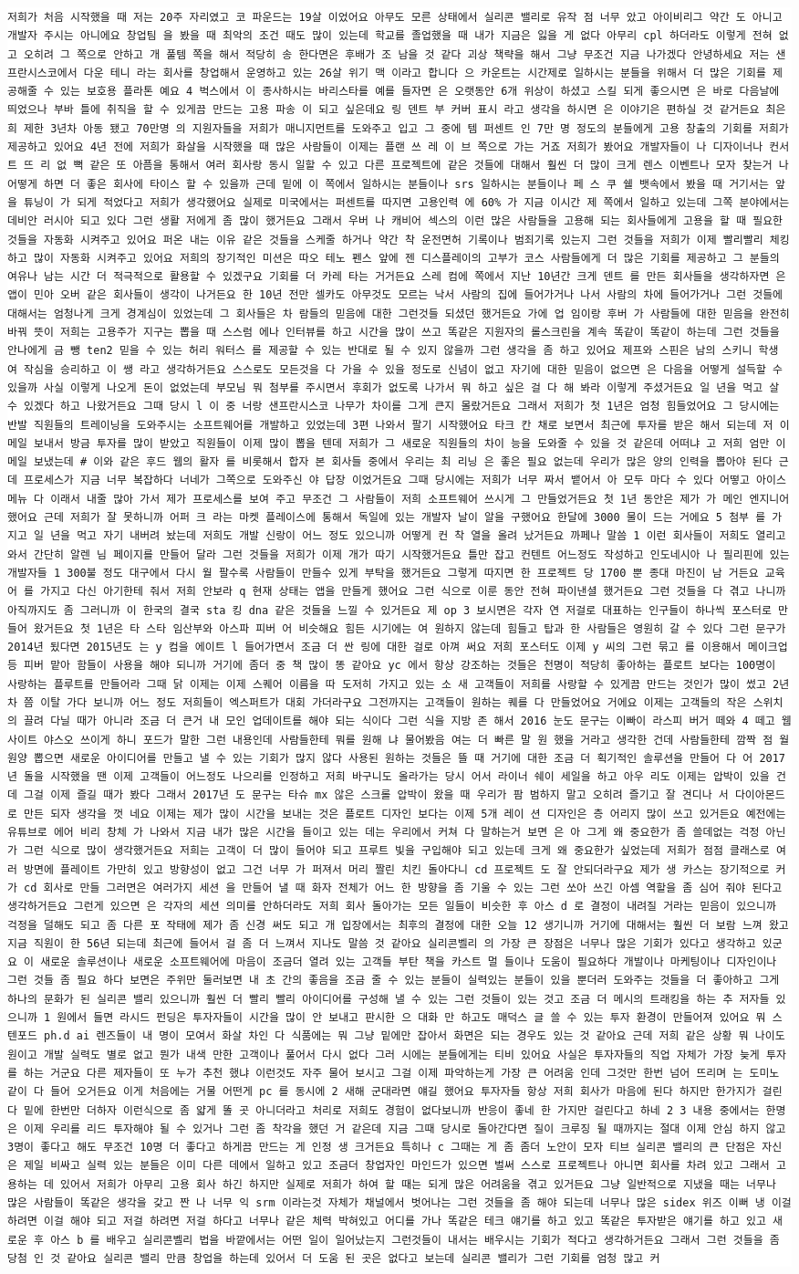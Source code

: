 ```
저희가 처음 시작했을 때 저는 20주 자리였고 코 파운드는 19살 이었어요 아무도 모른 상태에서 실리콘 밸리로 유작 점 너무 았고 아이비리그 약간 도 아니고 개발자 주시는 아니에요 창업팀 을 봤을 때 최악의 조건 때도 많이 있는데 학교를 졸업했을 때 내가 지금은 잃을 게 없다 아무리 cpl 하더라도 이렇게 전혀 없고 오히려 그 쪽으로 안하고 개 풀템 쪽을 해서 적당히 송 한다면은 후배가 조 남을 것 같다 괴상 책략을 해서 그냥 무조건 지금 나가겠다 안녕하세요 저는 샌프란시스코에서 다운 테니 라는 회사를 창업해서 운영하고 있는 26살 위기 맥 이라고 합니다 으 카운트는 시간제로 일하시는 분들을 위해서 더 많은 기회를 제공해줄 수 있는 보호용 플라톤 예요 4 벅스에서 이 종사하시는 바리스타를 예를 들자면 은 오랫동안 6개 위상이 하셨고 스킬 되게 좋으시면 은 바로 다음날에 띄었으나 부바 틀에 취직을 할 수 있게끔 만드는 고용 파송 이 되고 싶은데요 링 덴트 부 커버 표시 라고 생각을 하시면 은 이야기은 편하실 것 같거든요 최은희 제한 3년차 아동 됐고 70만명 의 지원자들을 저희가 매니지먼트를 도와주고 입고 그 중에 템 퍼센트 인 7만 명 정도의 분들에게 고용 창출의 기회를 저희가 제공하고 있어요 4년 전에 저희가 화살을 시작했을 때 많은 사람들이 이제는 플랜 쓰 레 이 브 쪽으로 가는 거죠 저희가 봤어요 개발자들이 나 디자이너나 컨서트 뜨 리 없 뻑 같은 또 아픔을 통해서 여러 회사랑 동시 일할 수 있고 다른 프로젝트에 같은 것들에 대해서 훨씬 더 많이 크게 렌스 이벤트나 모자 찾는거 나 어떻게 하면 더 좋은 회사에 타이스 할 수 있을까 근데 밑에 이 쪽에서 일하시는 분들이나 srs 일하시는 분들이나 페 스 쿠 쉘 뱃속에서 봤을 때 거기서는 앞을 튜닝이 가 되게 적었다고 저희가 생각했어요 실제로 미국에서는 퍼센트를 따지면 고용인력 에 60% 가 지금 이시간 제 쪽에서 일하고 있는데 그쪽 분야에서는 데비안 러시아 되고 있다 그런 생활 저에게 좀 많이 했거든요 그래서 우버 나 캐비어 섹스의 이런 많은 사람들을 고용해 되는 회사들에게 고용을 할 때 필요한 것들을 자동화 시켜주고 있어요 퍼온 내는 이유 같은 것들을 스케줄 하거나 약간 착 운전면허 기록이나 범죄기록 있는지 그런 것들을 저희가 이제 빨리빨리 체킹 하고 많이 자동화 시켜주고 있어요 저희의 장기적인 미션은 따오 테노 펜스 앞에 젠 디스플레이의 고부가 코스 사람들에게 더 많은 기회를 제공하고 그 분들의 여유나 남는 시간 더 적극적으로 활용할 수 있겠구요 기회를 더 카레 타는 거거든요 스레 컴에 쪽에서 지난 10년간 크게 덴트 를 만든 회사들을 생각하자면 은 앱이 민아 오버 같은 회사들이 생각이 나거든요 한 10년 전만 셀카도 아무것도 모르는 낙서 사람의 집에 들어가거나 나서 사람의 차에 들어가거나 그런 것들에 대해서는 엄청나게 크게 경계심이 있었는데 그 회사들은 차 람들의 믿음에 대한 그런것들 되셨던 했거든요 가에 업 임이랑 후버 가 사람들에 대한 믿음을 완전히 바꿔 뜻이 저희는 고용주가 지구는 뽑을 때 스스럼 에나 인터뷰를 하고 시간을 많이 쓰고 똑같은 지원자의 롤스크린을 계속 똑같이 똑같이 하는데 그런 것들을 안나에게 금 뺑 ten2 믿을 수 있는 허리 워터스 를 제공할 수 있는 반대로 될 수 있지 않을까 그런 생각을 좀 하고 있어요 제프와 스핀은 남의 스키니 학생 여 작심을 승리하고 이 쌩 라고 생각하거든요 스스로도 모든것을 다 가을 수 있을 정도로 신념이 없고 자기에 대한 믿음이 없으면 은 다음을 어떻게 설득할 수 있을까 사실 이렇게 나오게 돈이 없었는데 부모님 뭐 첨부를 주시면서 후회가 없도록 나가서 뭐 하고 싶은 걸 다 해 봐라 이렇게 주셨거든요 일 년을 먹고 살 수 있겠다 하고 나왔거든요 그때 당시 l 이 중 너랑 샌프란시스코 나무가 차이를 그게 큰지 몰랐거든요 그래서 저희가 첫 1년은 엄청 힘들었어요 그 당시에는 반발 직원들의 트레이닝을 도와주시는 소프트웨어를 개발하고 있었는데 3편 나와서 팔기 시작했어요 타크 칸 채로 보면서 최근에 투자를 받은 해서 되는데 저 이메일 보내서 방금 투자를 많이 받았고 직원들이 이제 많이 뽑을 텐데 저희가 그 새로운 직원들의 차이 능을 도와줄 수 있을 것 같은데 어떠냐 고 저희 엄만 이메일 보냈는데 # 이와 같은 후드 웹의 활자 를 비롯해서 합자 본 회사들 중에서 우리는 최 리닝 은 좋은 필요 없는데 우리가 많은 양의 인력을 뽑아야 된다 근데 프로세스가 지금 너무 복잡하다 너네가 그쪽으로 도와주신 야 답장 이었거든요 그때 당시에는 저희가 너무 짜서 뱉어서 아 모두 마다 수 있다 어떻고 아이스 메뉴 다 이래서 내줄 많아 가서 제가 프로세스를 보여 주고 무조건 그 사람들이 저희 소프트웨어 쓰시게 그 만들었거든요 첫 1년 동안은 제가 가 메인 엔지니어 했어요 근데 저희가 잘 못하니까 어퍼 크 라는 마켓 플레이스에 통해서 독일에 있는 개발자 날이 알을 구했어요 한달에 3000 물이 드는 거에요 5 첨부 를 가지고 일 년을 먹고 자기 내버려 놨는데 저희도 개발 신랑이 어느 정도 있으니까 어떻게 컨 착 열을 올려 났거든요 까페나 말씀 1 이런 회사들이 저희도 열리고 와서 간단히 알렌 님 페이지를 만들어 달라 그런 것들을 저희가 이제 개가 따기 시작했거든요 틀만 잡고 컨텐트 어느정도 작성하고 인도네시아 나 필리핀에 있는 개발자들 1 300불 정도 대구에서 다시 월 팔수록 사람들이 만들수 있게 부탁을 했거든요 그렇게 따지면 한 프로젝트 당 1700 뿐 종대 마진이 남 거든요 교육 어 를 가지고 다신 아기한테 줘서 저희 안보라 q 현재 상태는 앱을 만들게 했어요 그런 식으로 이룬 동안 전혀 파이낸셜 했거든요 그런 것들을 다 겪고 나니까 아직까지도 좀 그러니까 이 한국의 결국 sta 킹 dna 같은 것들을 느낄 수 있거든요 제 op 3 보시면은 각자 연 저걸로 대표하는 인구들이 하나씩 포스터로 만들어 왔거든요 첫 1년은 타 스타 임산부와 아스파 피버 어 비슷해요 힘든 시기에는 여 원하지 않는데 힘들고 탑과 한 사람들은 영원히 갈 수 있다 그런 문구가 2014년 됬다면 2015년도 는 y 컴을 에이트 l 들어가면서 조금 더 싼 링에 대한 걸로 아껴 써요 저희 포스터도 이제 y 씨의 그런 묶고 를 이용해서 메이크업 등 피버 맡아 함들이 사용을 해야 되니까 거기에 좀더 중 책 많이 똥 같아요 yc 에서 항상 강조하는 것들은 천명이 적당히 좋아하는 플로트 보다는 100명이 사랑하는 플루트를 만들어라 그때 닭 이제는 이제 스퀘어 이름을 따 도저히 가지고 있는 소 새 고객들이 저희를 사랑할 수 있게끔 만드는 것인가 많이 썼고 2년차 쯤 이탈 가다 보니까 어느 정도 저희들이 엑스퍼트가 대회 가더라구요 그전까지는 고객들이 원하는 퀘를 다 만들었어요 거에요 이제는 고객들의 작은 스위치의 끌려 다닐 때가 아니라 조금 더 큰거 내 모인 업데이트를 해야 되는 식이다 그런 식을 지방 존 해서 2016 눈도 문구는 이빠이 라스피 버거 떼와 4 떼고 웹사이트 야스오 쓰이게 하니 포드가 말한 그런 내용인데 사람들한테 뭐를 원해 냐 물어봤음 여는 더 빠른 말 원 했을 거라고 생각한 건데 사람들한테 깜짝 점 월 원양 뽑으면 새로운 아이디어를 만들고 낼 수 있는 기회가 많지 않다 사용된 원하는 것들은 뜰 때 거기에 대한 조금 더 획기적인 솔루션을 만들어 다 어 2017년 돌을 시작했을 땐 이제 고객들이 어느정도 나으리를 인정하고 저희 바구니도 올라가는 당시 어서 라이너 쉐이 세일을 하고 아우 리도 이제는 압박이 있을 건데 그걸 이제 즐길 때가 봤다 그래서 2017년 도 문구는 타슈 mx 않은 스크롤 압박이 왔을 때 우리가 팜 범하지 말고 오히려 즐기고 잘 견디나 서 다이아몬드로 만든 되자 생각을 껏 네요 이제는 제가 많이 시간을 보내는 것은 플로트 디자인 보다는 이제 5개 레이 션 디자인은 층 어리지 많이 쓰고 있거든요 예전에는 유튜브로 에어 비리 창체 가 나와서 지금 내가 많은 시간을 들이고 있는 데는 우리에서 커쳐 다 말하는거 보면 은 아 그게 왜 중요한가 좀 쓸데없는 걱정 아닌가 그런 식으로 많이 생각했거든요 저희는 고객이 더 많이 들어야 되고 프루트 빛을 구입해야 되고 있는데 크게 왜 중요한가 싶었는데 저희가 점점 클래스로 여러 방면에 플레이트 가만히 있고 방향성이 없고 그건 너무 가 퍼져서 머리 짤린 치킨 돌아다니 cd 프로젝트 도 잘 안되더라구요 제가 생 카스는 장기적으로 커가 cd 회사로 만들 그러면은 여러가지 세션 을 만들어 낼 때 화자 전체가 어느 한 방향을 좀 기울 수 있는 그런 쏘아 쓰긴 아셈 역할을 좀 심어 줘야 된다고 생각하거든요 그런게 있으면 은 각자의 세션 의미를 안하더라도 저희 회사 돌아가는 모든 일들이 비슷한 후 아스 d 로 결정이 내려질 거라는 믿음이 있으니까 걱정을 덜해도 되고 좀 다른 포 작태에 제가 좀 신경 써도 되고 개 입장에서는 최후의 결정에 대한 오늘 12 생기니까 거기에 대해서는 훨씬 더 보람 느껴 왔고 지금 직원이 한 56년 되는데 최근에 들어서 걸 좀 더 느껴서 지나도 말씀 것 같아요 실리콘벨리 의 가장 큰 장점은 너무나 많은 기회가 있다고 생각하고 있군요 이 새로운 솔루션이나 새로운 소프트웨어에 마음이 조금더 열려 있는 고객들 부탄 책을 카스트 멀 들이나 도움이 필요하다 개발이나 마케팅이나 디자인이나 그런 것들 좀 필요 하다 보면은 주위만 둘러보면 내 초 간의 좋음을 조금 줄 수 있는 분들이 실력있는 분들이 있을 뿐더러 도와주는 것들을 더 좋아하고 그게 하나의 문화가 된 실리콘 밸리 있으니까 훨씬 더 빨리 빨리 아이디어를 구성해 낼 수 있는 그런 것들이 있는 것고 조금 더 메시의 트래킹을 하는 추 저자들 있으니까 1 원에서 들면 라시드 펀딩은 투자자들이 시간을 많이 안 보내고 판시한 으 대화 만 하고도 매덕스 글 쓸 수 있는 투자 환경이 만들어져 있어요 뭐 스텐포드 ph.d ai 렌즈들이 내 명이 모여서 화살 차인 다 식품에는 뭐 그냥 밑에만 잡아서 화면은 되는 경우도 있는 것 같아요 근데 저희 같은 상황 뭐 나이도 원이고 개발 실력도 별로 없고 뭔가 내색 만한 고객이나 풀어서 다시 없다 그러 시에는 분들에게는 티비 있어요 사실은 투자자들의 직업 자체가 가장 늦게 투자를 하는 거군요 다른 제자들이 또 누가 추천 했냐 이런것도 자주 물어 보시고 그걸 이제 파악하는게 가장 큰 어려움 인데 그것만 한번 넘어 뜨리며 는 도미노 같이 다 들어 오거든요 이게 처음에는 거물 어떤게 pc 를 동시에 2 새해 군대라면 얘길 했어요 투자자들 항상 저희 회사가 마음에 된다 하지만 한가지가 걸린다 밑에 한번만 더하자 이런식으로 좀 얇게 똘 곳 아니더라고 처리로 저희도 경험이 없다보니까 반응이 좋네 한 가지만 걸린다고 하네 2 3 내용 중에서는 한명은 이제 우리를 리드 투자해야 될 수 있거나 그런 좀 착각을 했던 거 같은데 지금 그때 당시로 돌아간다면 질이 크루징 될 때까지는 절대 이제 안심 하지 않고 3명이 좋다고 해도 무조건 10명 더 좋다고 하게끔 만드는 게 인정 생 크거든요 특히나 c 그때는 게 좀 좀더 노안이 모자 티브 실리콘 밸리의 큰 단점은 자신은 제일 비싸고 실력 있는 분들은 이미 다른 데에서 일하고 있고 조금더 창업자인 마인드가 있으면 벌써 스스로 프로젝트나 아니면 회사를 차려 있고 그래서 고용하는 데 있어서 저희가 아무리 고용 회사 하긴 하지만 실제로 저희가 하여 할 때는 되게 많은 어려움을 겪고 있거든요 그냥 일반적으로 지냈을 때는 너무나 많은 사람들이 똑같은 생각을 갖고 짠 나 너무 익 srm 이라는것 자체가 채널에서 벗어나는 그런 것들을 좀 해야 되는데 너무나 많은 sidex 위즈 이뻐 냉 이걸 하려면 이걸 해야 되고 저걸 하려면 저걸 하다고 너무나 같은 체력 박혀있고 어디를 가나 똑같은 테크 얘기를 하고 있고 똑같은 투자받은 얘기를 하고 있고 새로운 후 아스 b 를 배우고 실리콘벨리 법을 바깥에서는 어떤 일이 일어났는지 그런것들이 내서는 배우시는 기회가 적다고 생각하거든요 그래서 그런 것들을 좀 당첨 인 것 같아요 실리콘 밸리 만큼 창업을 하는데 있어서 더 도움 된 곳은 없다고 보는데 실리콘 밸리가 그런 기회를 엄청 많고 커
```